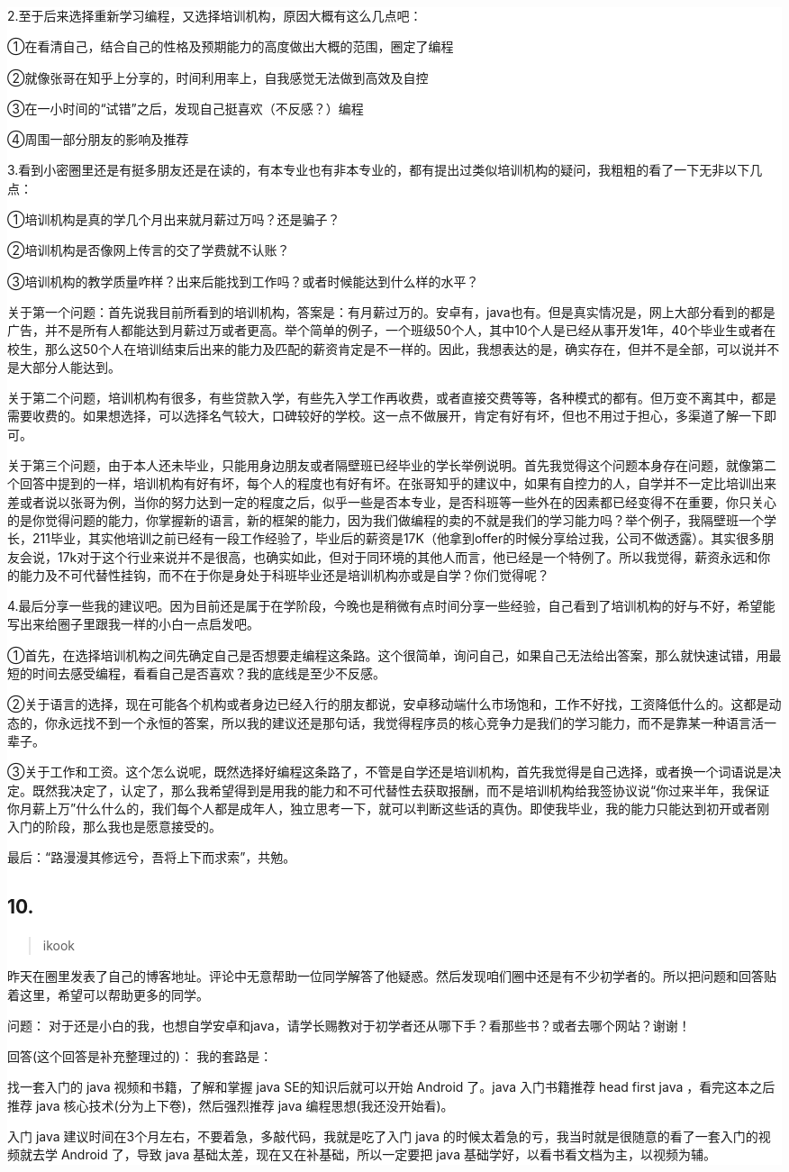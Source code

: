 2.至于后来选择重新学习编程，又选择培训机构，原因大概有这么几点吧：

   ①在看清自己，结合自己的性格及预期能力的高度做出大概的范围，圈定了编程
   
   ②就像张哥在知乎上分享的，时间利用率上，自我感觉无法做到高效及自控
   
   ③在一小时间的“试错”之后，发现自己挺喜欢（不反感？）编程
   
   ④周围一部分朋友的影响及推荐
   
3.看到小密圈里还是有挺多朋友还是在读的，有本专业也有非本专业的，都有提出过类似培训机构的疑问，我粗粗的看了一下无非以下几点：

   ①培训机构是真的学几个月出来就月薪过万吗？还是骗子？
   
   ②培训机构是否像网上传言的交了学费就不认账？
   
   ③培训机构的教学质量咋样？出来后能找到工作吗？或者时候能达到什么样的水平？
   
   关于第一个问题：首先说我目前所看到的培训机构，答案是：有月薪过万的。安卓有，java也有。但是真实情况是，网上大部分看到的都是广告，并不是所有人都能达到月薪过万或者更高。举个简单的例子，一个班级50个人，其中10个人是已经从事开发1年，40个毕业生或者在校生，那么这50个人在培训结束后出来的能力及匹配的薪资肯定是不一样的。因此，我想表达的是，确实存在，但并不是全部，可以说并不是大部分人能达到。
   
   关于第二个问题，培训机构有很多，有些贷款入学，有些先入学工作再收费，或者直接交费等等，各种模式的都有。但万变不离其中，都是需要收费的。如果想选择，可以选择名气较大，口碑较好的学校。这一点不做展开，肯定有好有坏，但也不用过于担心，多渠道了解一下即可。
   
   关于第三个问题，由于本人还未毕业，只能用身边朋友或者隔壁班已经毕业的学长举例说明。首先我觉得这个问题本身存在问题，就像第二个回答中提到的一样，培训机构有好有坏，每个人的程度也有好有坏。在张哥知乎的建议中，如果有自控力的人，自学并不一定比培训出来差或者说以张哥为例，当你的努力达到一定的程度之后，似乎一些是否本专业，是否科班等一些外在的因素都已经变得不在重要，你只关心的是你觉得问题的能力，你掌握新的语言，新的框架的能力，因为我们做编程的卖的不就是我们的学习能力吗？举个例子，我隔壁班一个学长，211毕业，其实他培训之前已经有一段工作经验了，毕业后的薪资是17K（他拿到offer的时候分享给过我，公司不做透露）。其实很多朋友会说，17k对于这个行业来说并不是很高，也确实如此，但对于同环境的其他人而言，他已经是一个特例了。所以我觉得，薪资永远和你的能力及不可代替性挂钩，而不在于你是身处于科班毕业还是培训机构亦或是自学？你们觉得呢？
   
4.最后分享一些我的建议吧。因为目前还是属于在学阶段，今晚也是稍微有点时间分享一些经验，自己看到了培训机构的好与不好，希望能写出来给圈子里跟我一样的小白一点启发吧。

 ①首先，在选择培训机构之间先确定自己是否想要走编程这条路。这个很简单，询问自己，如果自己无法给出答案，那么就快速试错，用最短的时间去感受编程，看看自己是否喜欢？我的底线是至少不反感。
    
②关于语言的选择，现在可能各个机构或者身边已经入行的朋友都说，安卓移动端什么市场饱和，工作不好找，工资降低什么的。这都是动态的，你永远找不到一个永恒的答案，所以我的建议还是那句话，我觉得程序员的核心竞争力是我们的学习能力，而不是靠某一种语言活一辈子。
    
③关于工作和工资。这个怎么说呢，既然选择好编程这条路了，不管是自学还是培训机构，首先我觉得是自己选择，或者换一个词语说是决定。既然我决定了，认定了，那么我希望得到是用我的能力和不可代替性去获取报酬，而不是培训机构给我签协议说“你过来半年，我保证你月薪上万”什么什么的，我们每个人都是成年人，独立思考一下，就可以判断这些话的真伪。即使我毕业，我的能力只能达到初开或者刚入门的阶段，那么我也是愿意接受的。
    
最后：“路漫漫其修远兮，吾将上下而求索”，共勉。

## 10. 
> ikook

昨天在圈里发表了自己的博客地址。评论中无意帮助一位同学解答了他疑惑。然后发现咱们圈中还是有不少初学者的。所以把问题和回答贴着这里，希望可以帮助更多的同学。

问题：
对于还是小白的我，也想自学安卓和java，请学长赐教对于初学者还从哪下手？看那些书？或者去哪个网站？谢谢！

回答(这个回答是补充整理过的)：
我的套路是：

找一套入门的 java 视频和书籍，了解和掌握 java SE的知识后就可以开始 Android 了。java 入门书籍推荐 head first java ，看完这本之后推荐 java 核心技术(分为上下卷)，然后强烈推荐 java 编程思想(我还没开始看)。

入门 java 建议时间在3个月左右，不要着急，多敲代码，我就是吃了入门 java 的时候太着急的亏，我当时就是很随意的看了一套入门的视频就去学 Android 了，导致 java 基础太差，现在又在补基础，所以一定要把 java 基础学好，以看书看文档为主，以视频为辅。
